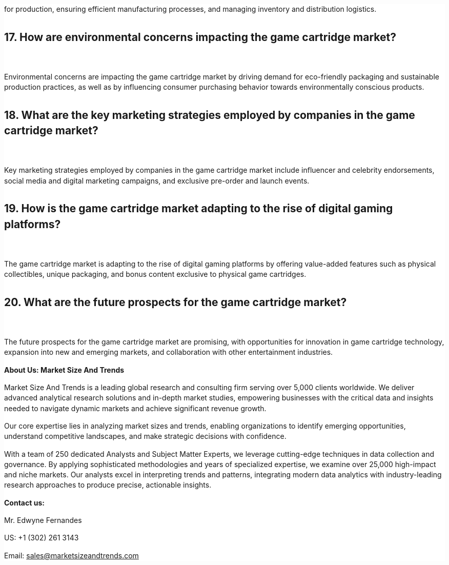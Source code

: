 for production, ensuring efficient manufacturing processes, and managing inventory and distribution logistics.</p><h2>17. How are environmental concerns impacting the game cartridge market?</h2><p>&nbsp;</p><p>Environmental concerns are impacting the game cartridge market by driving demand for eco-friendly packaging and sustainable production practices, as well as by influencing consumer purchasing behavior towards environmentally conscious products.</p><h2>18. What are the key marketing strategies employed by companies in the game cartridge market?</h2><p>&nbsp;</p><p>Key marketing strategies employed by companies in the game cartridge market include influencer and celebrity endorsements, social media and digital marketing campaigns, and exclusive pre-order and launch events.</p><h2>19. How is the game cartridge market adapting to the rise of digital gaming platforms?</h2><p>&nbsp;</p><p>The game cartridge market is adapting to the rise of digital gaming platforms by offering value-added features such as physical collectibles, unique packaging, and bonus content exclusive to physical game cartridges.</p><h2>20. What are the future prospects for the game cartridge market?</h2><p>&nbsp;</p><p>The future prospects for the game cartridge market are promising, with opportunities for innovation in game cartridge technology, expansion into new and emerging markets, and collaboration with other entertainment industries.</p></body></html></p><p><strong>About Us:&nbsp;Market Size And Trends</strong></p><p>Market Size And Trends&nbsp;is a leading global research and consulting firm serving over 5,000 clients worldwide. We deliver advanced analytical research solutions and in-depth market studies, empowering businesses with the critical data and insights needed to navigate dynamic markets and achieve significant revenue growth.</p><p>Our core expertise lies in analyzing market sizes and trends, enabling organizations to identify emerging opportunities, understand competitive landscapes, and make strategic decisions with confidence.</p><p>With a team of 250 dedicated Analysts and Subject Matter Experts, we leverage cutting-edge techniques in data collection and governance. By applying sophisticated methodologies and years of specialized expertise, we examine over 25,000 high-impact and niche markets. Our analysts excel in interpreting trends and patterns, integrating modern data analytics with industry-leading research approaches to produce precise, actionable insights.</p><p><strong>Contact us:</strong></p><p>Mr. Edwyne Fernandes</p><p>US: +1 (302) 261 3143</p><p>Email: <a href="mailto:sales@marketsizeandtrends.com">sales@marketsizeandtrends.com</a>&nbsp;</p>
